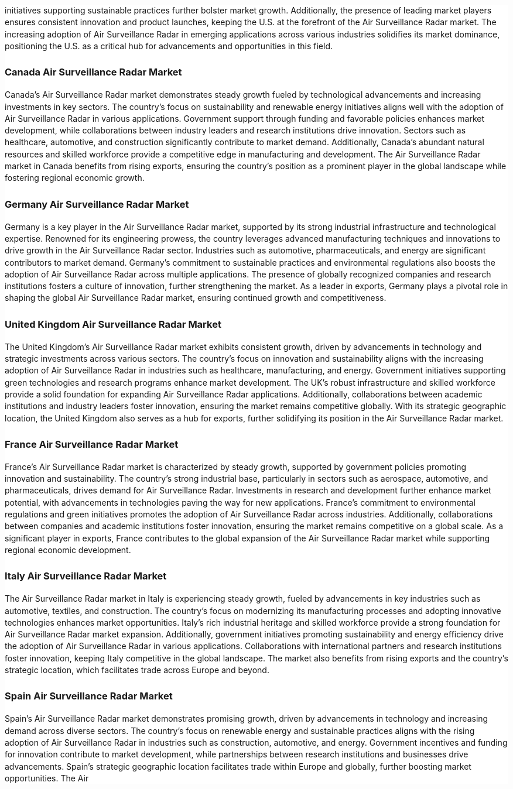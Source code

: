 initiatives supporting sustainable practices further bolster market growth. Additionally, the presence of leading market players ensures consistent innovation and product launches, keeping the U.S. at the forefront of the Air Surveillance Radar market. The increasing adoption of Air Surveillance Radar in emerging applications across various industries solidifies its market dominance, positioning the U.S. as a critical hub for advancements and opportunities in this field.</p><h3>Canada Air Surveillance Radar Market</h3><p>Canada&rsquo;s Air Surveillance Radar market demonstrates steady growth fueled by technological advancements and increasing investments in key sectors. The country&rsquo;s focus on sustainability and renewable energy initiatives aligns well with the adoption of Air Surveillance Radar in various applications. Government support through funding and favorable policies enhances market development, while collaborations between industry leaders and research institutions drive innovation. Sectors such as healthcare, automotive, and construction significantly contribute to market demand. Additionally, Canada&rsquo;s abundant natural resources and skilled workforce provide a competitive edge in manufacturing and development. The Air Surveillance Radar market in Canada benefits from rising exports, ensuring the country&rsquo;s position as a prominent player in the global landscape while fostering regional economic growth.</p><h3>Germany Air Surveillance Radar Market</h3><p>Germany is a key player in the Air Surveillance Radar market, supported by its strong industrial infrastructure and technological expertise. Renowned for its engineering prowess, the country leverages advanced manufacturing techniques and innovations to drive growth in the Air Surveillance Radar sector. Industries such as automotive, pharmaceuticals, and energy are significant contributors to market demand. Germany&rsquo;s commitment to sustainable practices and environmental regulations also boosts the adoption of Air Surveillance Radar across multiple applications. The presence of globally recognized companies and research institutions fosters a culture of innovation, further strengthening the market. As a leader in exports, Germany plays a pivotal role in shaping the global Air Surveillance Radar market, ensuring continued growth and competitiveness.</p><h3>United Kingdom Air Surveillance Radar Market</h3><p>The United Kingdom&rsquo;s Air Surveillance Radar market exhibits consistent growth, driven by advancements in technology and strategic investments across various sectors. The country&rsquo;s focus on innovation and sustainability aligns with the increasing adoption of Air Surveillance Radar in industries such as healthcare, manufacturing, and energy. Government initiatives supporting green technologies and research programs enhance market development. The UK&rsquo;s robust infrastructure and skilled workforce provide a solid foundation for expanding Air Surveillance Radar applications. Additionally, collaborations between academic institutions and industry leaders foster innovation, ensuring the market remains competitive globally. With its strategic geographic location, the United Kingdom also serves as a hub for exports, further solidifying its position in the Air Surveillance Radar market.</p><h3>France Air Surveillance Radar Market</h3><p>France&rsquo;s Air Surveillance Radar market is characterized by steady growth, supported by government policies promoting innovation and sustainability. The country&rsquo;s strong industrial base, particularly in sectors such as aerospace, automotive, and pharmaceuticals, drives demand for Air Surveillance Radar. Investments in research and development further enhance market potential, with advancements in technologies paving the way for new applications. France&rsquo;s commitment to environmental regulations and green initiatives promotes the adoption of Air Surveillance Radar across industries. Additionally, collaborations between companies and academic institutions foster innovation, ensuring the market remains competitive on a global scale. As a significant player in exports, France contributes to the global expansion of the Air Surveillance Radar market while supporting regional economic development.</p><h3>Italy Air Surveillance Radar Market</h3><p>The Air Surveillance Radar market in Italy is experiencing steady growth, fueled by advancements in key industries such as automotive, textiles, and construction. The country&rsquo;s focus on modernizing its manufacturing processes and adopting innovative technologies enhances market opportunities. Italy&rsquo;s rich industrial heritage and skilled workforce provide a strong foundation for Air Surveillance Radar market expansion. Additionally, government initiatives promoting sustainability and energy efficiency drive the adoption of Air Surveillance Radar in various applications. Collaborations with international partners and research institutions foster innovation, keeping Italy competitive in the global landscape. The market also benefits from rising exports and the country&rsquo;s strategic location, which facilitates trade across Europe and beyond.</p><h3>Spain Air Surveillance Radar Market</h3><p>Spain&rsquo;s Air Surveillance Radar market demonstrates promising growth, driven by advancements in technology and increasing demand across diverse sectors. The country&rsquo;s focus on renewable energy and sustainable practices aligns with the rising adoption of Air Surveillance Radar in industries such as construction, automotive, and energy. Government incentives and funding for innovation contribute to market development, while partnerships between research institutions and businesses drive advancements. Spain&rsquo;s strategic geographic location facilitates trade within Europe and globally, further boosting market opportunities. The Air